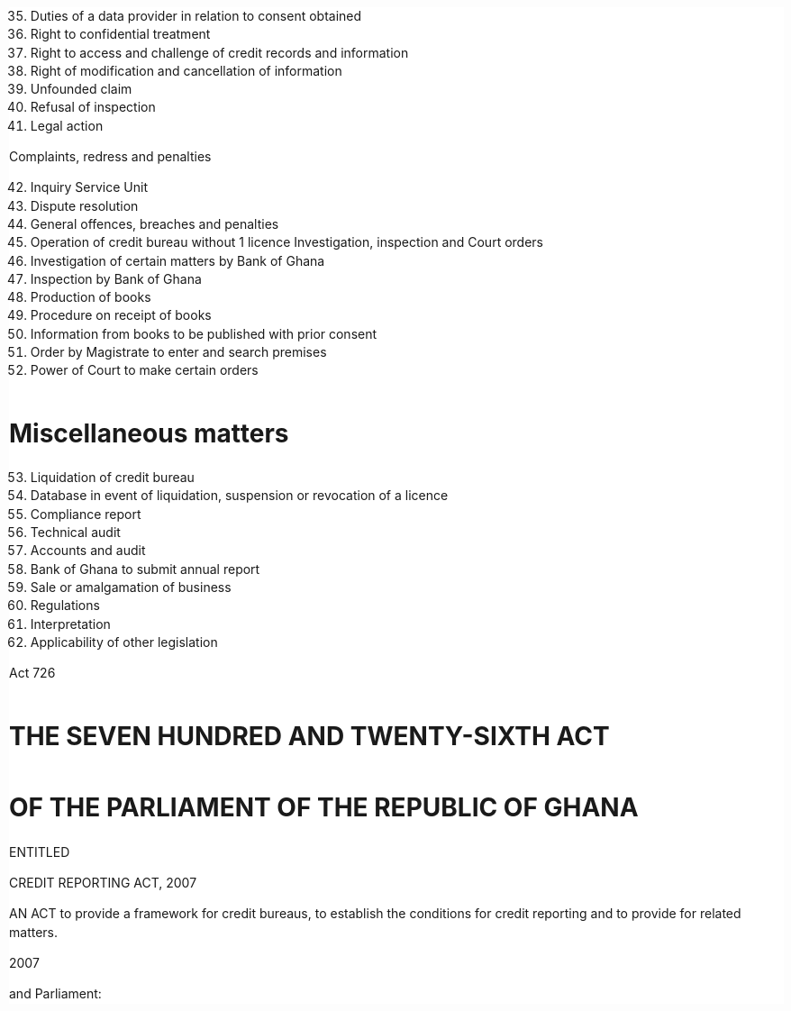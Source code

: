 35) Duties of a data provider in relation to consent obtained  
36) Right to confidential treatment  
37) Right to access and challenge of credit records and information  
38) Right of modification and cancellation of information  
39) Unfounded claim  
40) Refusal of inspection  
41) Legal action

Complaints, redress and penalties

42) Inquiry Service Unit  
43) Dispute resolution  
44) General offences, breaches and penalties  
45) Operation of credit bureau without 1 licence Investigation, inspection and Court orders  
46) Investigation of certain matters by Bank of Ghana  
47) Inspection by Bank of Ghana  
48) Production of books  
49) Procedure on receipt of books  
50) Information from books to be published with prior consent  
51) Order by Magistrate to enter and search premises  
52) Power of Court to make certain orders

# Miscellaneous matters

53) Liquidation of credit bureau  
54) Database in event of liquidation, suspension or revocation of a licence  
55) Compliance report  
56) Technical audit  
57) Accounts and audit  
58) Bank of Ghana to submit annual report  
59) Sale or amalgamation of business  
60) Regulations  
61) Interpretation  
62) Applicability of other legislation

Act 726

# THE SEVEN HUNDRED AND TWENTY-SIXTH ACT

# OF THE PARLIAMENT OF THE REPUBLIC OF GHANA

ENTITLED

CREDIT REPORTING ACT, 2007

AN ACT to provide a framework for credit bureaus, to establish the conditions for credit reporting and to provide for related matters.

2007

and Parliament:
